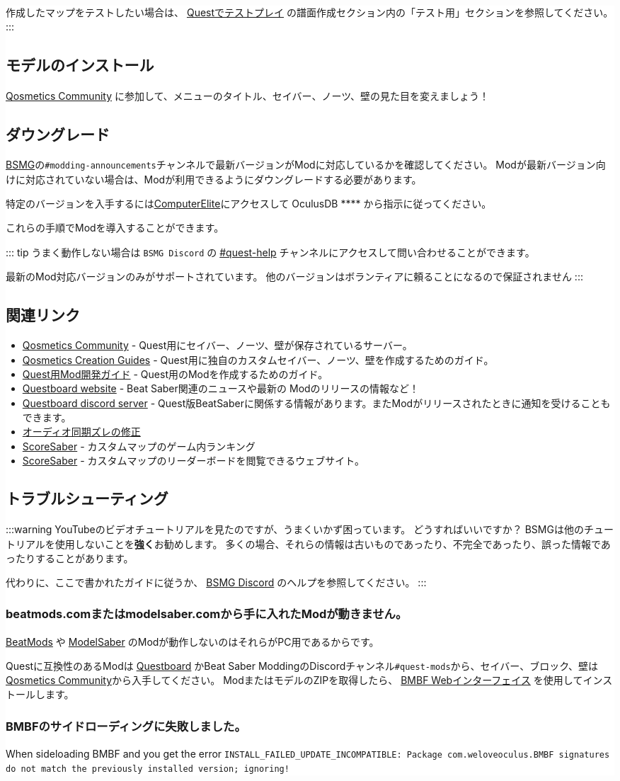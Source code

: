 作成したマップをテストしたい場合は、 [Questでテストプレイ](/mapping/#testing-on-a-quest) の譜面作成セクション内の「テスト用」セクションを参照してください。 :::

## モデルのインストール
[Qosmetics Community](https://discord.gg/qosmetics) に参加して、メニューのタイトル、セイバー、ノーツ、壁の見た目を変えましょう！

## ダウングレード
[BSMG](https://www.discord.gg/beatsabermods)の`#modding-announcements`チャンネルで最新バージョンがModに対応しているかを確認してください。 Modが最新バージョン向けに対応されていない場合は、Modが利用できるようにダウングレードする必要があります。

特定のバージョンを入手するには[ComputerElite](https://oculusdb.rui2015.me/guide/quest?game=Beat%20Saber)にアクセスして OculusDB **** から指示に従ってください。

これらの手順でModを導入することができます。

::: tip うまく動作しない場合は `BSMG Discord` の [#quest-help](https://discord.gg/beatsabermods) チャンネルにアクセスして問い合わせることができます。

最新のMod対応バージョンのみがサポートされています。 他のバージョンはボランティアに頼ることになるので保証されません :::

## 関連リンク

* [Qosmetics Community](https://discord.gg/qosmetics) - Quest用にセイバー、ノーツ、壁が保存されているサーバー。
* [Qosmetics Creation Guides](https://github.com/RedBrumbler/Qosmetics/wiki) - Quest用に独自のカスタムセイバー、ノーツ、壁を作成するためのガイド。
* [Quest用Mod開発ガイド](./modding/README.md#quest-mod-development) - Quest用のModを作成するためのガイド。
* [Questboard website](https://questmodding.com) - Beat Saber関連のニュースや最新の Modのリリースの情報など！
* [Questboard discord server](https://discord.gg/P7sUKVnP) - Quest版BeatSaberに関係する情報があります。またModがリリースされたときに通知を受けることもできます。
* [オーディオ同期ズレの修正](https://bsaber.com/quest-out-of-sync/)
* [ScoreSaber](https://new.scoresaber.com/quest) - カスタムマップのゲーム内ランキング
* [ScoreSaber](https://scoresaber.com) - カスタムマップのリーダーボードを閲覧できるウェブサイト。

## トラブルシューティング
:::warning YouTubeのビデオチュートリアルを見たのですが、うまくいかず困っています。 どうすればいいですか？ BSMGは他のチュートリアルを使用しないことを**強く**お勧めします。 多くの場合、それらの情報は古いものであったり、不完全であったり、誤った情報であったりすることがあります。

代わりに、ここで書かれたガイドに従うか、 [BSMG Discord](https://discord.gg/beatsabermods) のヘルプを参照してください。 :::

### beatmods.comまたはmodelsaber.comから手に入れたModが動きません。
[BeatMods](https://beatmods.com/) や [ModelSaber](https://modelsaber.com/) のModが動作しないのはそれらがPC用であるからです。

Questに互換性のあるModは [Questboard](https://www.questmodding.com/) かBeat Saber ModdingのDiscordチャンネル`#quest-mods`から、セイバー、ブロック、壁は[Qosmetics Community](https://discord.gg/qosmetics)から入手してください。 ModまたはモデルのZIPを取得したら、 [BMBF Webインターフェイス](#using-your-pc) を使用してインストールします。

### BMBFのサイドローディングに失敗しました。
When sideloading BMBF and you get the error `INSTALL_FAILED_UPDATE_INCOMPATIBLE: Package com.weloveoculus.BMBF
signatures do not match the previously installed version; ignoring!`
